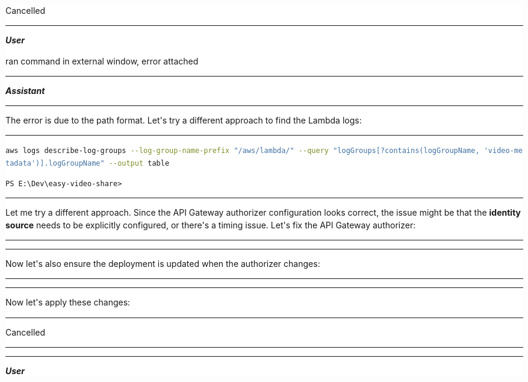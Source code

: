 
Cancelled

---

_**User**_

ran command in external window, error attached

---

_**Assistant**_



---

The error is due to the path format. Let's try a different approach to find the Lambda logs:

---

```bash
aws logs describe-log-groups --log-group-name-prefix "/aws/lambda/" --query "logGroups[?contains(logGroupName, 'video-metadata')].logGroupName" --output table
```

```
PS E:\Dev\easy-video-share> 

```

---

Let me try a different approach. Since the API Gateway authorizer configuration looks correct, the issue might be that the **identity source** needs to be explicitly configured, or there's a timing issue. Let's fix the API Gateway authorizer:

---



---

Now let's also ensure the deployment is updated when the authorizer changes:

---



---

Now let's apply these changes:

---

Cancelled

---



---

_**User**_
